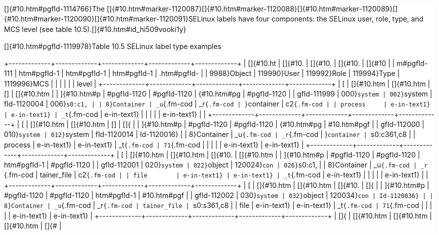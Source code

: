 []{#10.htm#pgfId-1114766}The
[]{#10.htm#marker-1120087}[]{#10.htm#marker-1120088}[]{#10.htm#marker-1120089}[]{#10.htm#marker-1120090}[]{#10.htm#marker-1120091}SELinux
labels have four components: the SELinux user, role, type, and MCS level
(see table 10.5).[]{#10.htm#id_hi509vooki1y}

[]{#10.htm#pgfId-1119978}Table 10.5 SELinux label type examples

+-------------+-------------+-------------+-------------+-------------+
| []{#10.ht   | []{#10.     | []{#10.     | []{#10.     | []{#10      |
| m#pgfId-111 | htm#pgfId-1 | htm#pgfId-1 | htm#pgfId-1 | .htm#pgfId- |
| 9988}Object | 119990}User | 119992}Role | 119994}Type | 1119996}MCS |
|             |             |             |             | level       |
+-------------+-------------+-------------+-------------+-------------+
| [           | []{#10.htm  | []{#10.htm  | []          | []{#10.htm  |
| ]{#10.htm#p | #pgfId-1120 | #pgfId-1120 | {#10.htm#pg | #pgfId-1120 |
| gfId-111999 | 000}`system | 002}`system | fId-1120004 | 006}`s0:c1, |
| 8}Container | _u`{.fm-cod | _r`{.fm-cod | }`container | c2`{.fm-cod |
| process     | e-in-text1} | e-in-text1} | _t`{.fm-cod | e-in-text1} |
|             |             |             | e-in-text1} |             |
+-------------+-------------+-------------+-------------+-------------+
| [           | []{#10.htm  | []{#10.htm  | []          | []{         |
| ]{#10.htm#p | #pgfId-1120 | #pgfId-1120 | {#10.htm#pg | #10.htm#pgf |
| gfId-112000 | 010}`system | 012}`system | fId-1120014 | Id-1120016} |
| 8}Container | _u`{.fm-cod | _r`{.fm-cod | }`container | `s0:c361,c8 |
| process     | e-in-text1} | e-in-text1} | _t`{.fm-cod | 71`{.fm-cod |
|             |             |             | e-in-text1} | e-in-text1} |
+-------------+-------------+-------------+-------------+-------------+
| [           | []{#10.htm  | []{#10.htm  | []{#10.     | []{#10.htm  |
| ]{#10.htm#p | #pgfId-1120 | #pgfId-1120 | htm#pgfId-1 | #pgfId-1120 |
| gfId-112001 | 020}`system | 022}`object | 120024}`con | 026}`s0:c1, |
| 8}Container | _u`{.fm-cod | _r`{.fm-cod | tainer_file | c2`{.fm-cod |
| file        | e-in-text1} | e-in-text1} | _t`{.fm-cod | e-in-text1} |
|             |             |             | e-in-text1} |             |
+-------------+-------------+-------------+-------------+-------------+
| [           | []{#10.htm  | []{#10.htm  | []{#10.     | []{         |
| ]{#10.htm#p | #pgfId-1120 | #pgfId-1120 | htm#pgfId-1 | #10.htm#pgf |
| gfId-112002 | 030}`system | 032}`object | 120034}`con | Id-1120036} |
| 8}Container | _u`{.fm-cod | _r`{.fm-cod | tainer_file | `s0:s361,c8 |
| file        | e-in-text1} | e-in-text1} | _t`{.fm-cod | 71`{.fm-cod |
|             |             |             | e-in-text1} | e-in-text1} |
+-------------+-------------+-------------+-------------+-------------+
| []{         | []{#10.htm  | []{#10.htm  | []{#10.htm  | []{#        |